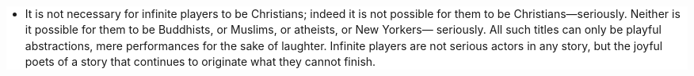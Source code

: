 
- It is not necessary for infinite players to be Christians; indeed it is not
possible for them to be Christians—seriously. Neither is it possible for
them to be Buddhists, or Muslims, or atheists, or New Yorkers—
seriously. All such titles can only be playful abstractions, mere
performances for the sake of laughter.
Infinite players are not serious actors in any story, but the joyful
poets of a story that continues to originate what they cannot finish.


